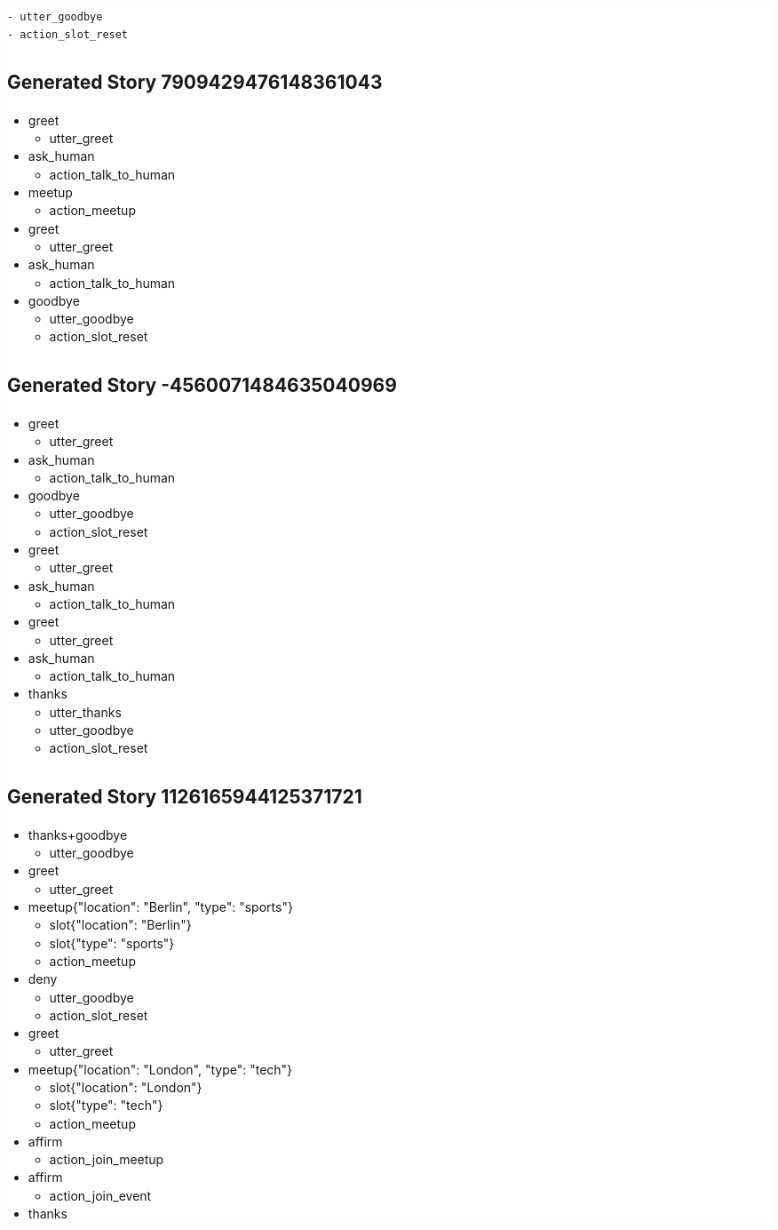     - utter_goodbye
    - action_slot_reset

## Generated Story 7909429476148361043
* greet
    - utter_greet
* ask_human
    - action_talk_to_human
* meetup
    - action_meetup
* greet
    - utter_greet
* ask_human
    - action_talk_to_human
* goodbye
    - utter_goodbye
    - action_slot_reset

## Generated Story -4560071484635040969
* greet
    - utter_greet
* ask_human
    - action_talk_to_human
* goodbye
    - utter_goodbye
    - action_slot_reset
* greet
    - utter_greet
* ask_human
    - action_talk_to_human
* greet
    - utter_greet
* ask_human
    - action_talk_to_human
* thanks
    - utter_thanks
    - utter_goodbye
    - action_slot_reset

## Generated Story 1126165944125371721
* thanks+goodbye
    - utter_goodbye
* greet
    - utter_greet
* meetup{"location": "Berlin", "type": "sports"}
    - slot{"location": "Berlin"}
    - slot{"type": "sports"}
    - action_meetup
* deny
    - utter_goodbye
    - action_slot_reset
* greet
    - utter_greet
* meetup{"location": "London", "type": "tech"}
    - slot{"location": "London"}
    - slot{"type": "tech"}
    - action_meetup
* affirm
    - action_join_meetup
* affirm
    - action_join_event
* thanks